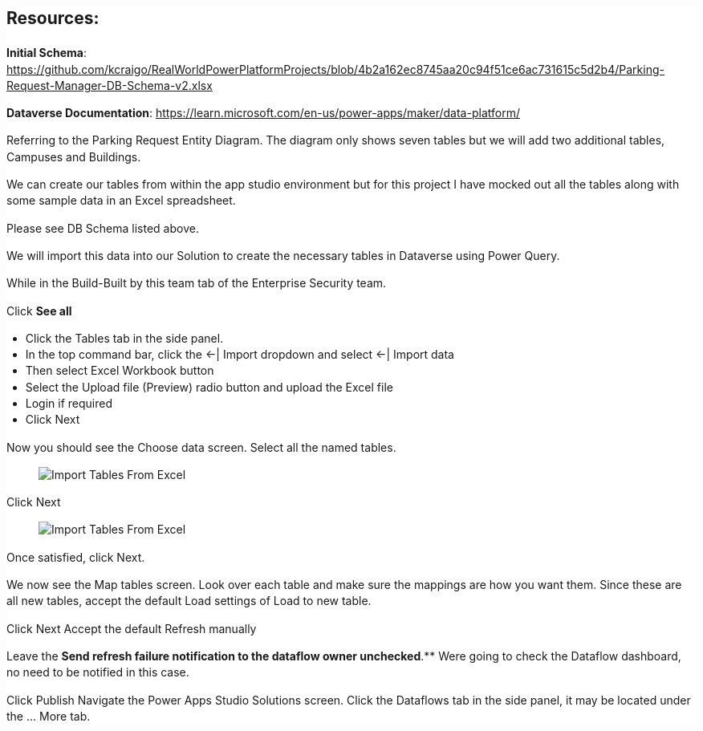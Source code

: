 ## Resources:

**Initial Schema**: https://github.com/kcraigo/RealWorldPowerPlatformProjects/blob/4b2a162ec8745aa20c94f51ce6ac731615c5d2b4/Parking-Request-Manager-DB-Schema-v2.xlsx

**Dataverse Documentation**: https://learn.microsoft.com/en-us/power-apps/maker/data-platform/

Referring to the Parking Request Entity Diagram. The diagram only shows seven tables but we will add two additional tables, Campuses and Buildings.

We can create our tables from within the app studio environment but for this project I have mocked out all the tables along with some sample data in an Excel spreadsheet. 

Please see DB Schema listed above. 

We will import this data into our Solution to create the necessary tables in Dataverse using Power Query.

While in the Build-Built by this team tab of the Enterprise Security team.

Click **See all**

- Click the Tables tab in the side panel.
- In the top command bar, click the <-| Import dropdown and select <-| Import data 
- Then select Excel Workbook button
- Select the Upload file (Preview) radio button and upload the Excel file
- Login if required
- Click Next

Now you should see the Choose data screen. Select all the named tables.


<figure>
    <img src="/images/tut/PowerPlatform/ParkingReqManager/PowerQuery-Excel.png" margin='0px 2px 0px 2px'
         alt="Import Tables From Excel" width=800 height=897>
</figure>

Click Next


<figure>
    <img src="/images/tut/PowerPlatform/ParkingReqManager/PowerQuery-Trsnsform.png" margin='0px 2px 0px 2px'
         alt="Import Tables From Excel" width=800 height=897>
</figure>

Once satisfied, click Next.

We now see the Map tables screen.
Look over each table and make sure the mappings are how you want them.
Since these are all new tables, accept the default Load settings of Load to new table.

Click Next
Accept the default Refresh manually

Leave the **Send refresh failure notification to the dataflow owner unchecked**.** Were going to check the Dataflow dashboard, no need to be notified in this case.

Click Publish
Navigate the Power Apps Studio Solutions screen. Click the Dataflows tab in the side panel, it may be located under the … More tab.
